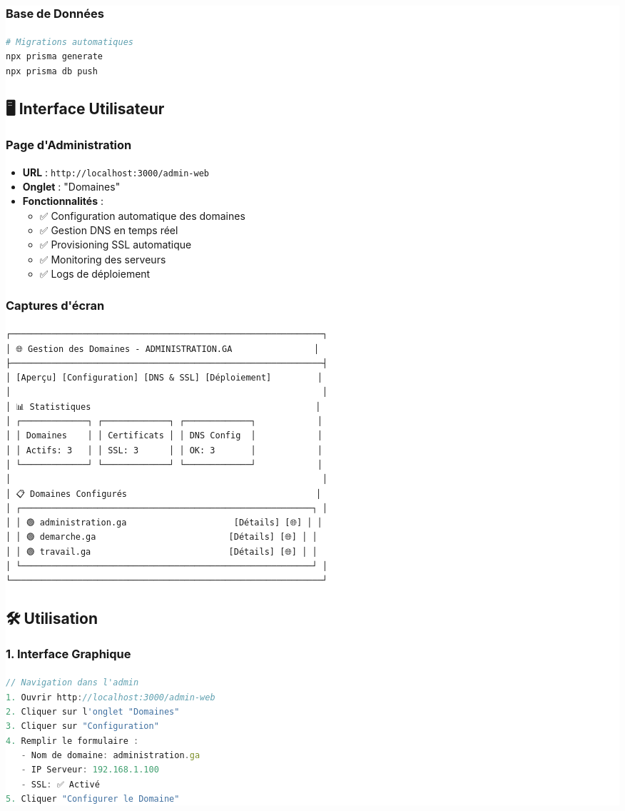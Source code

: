### Base de Données

```bash
# Migrations automatiques
npx prisma generate
npx prisma db push
```

## 🖥️ Interface Utilisateur

### Page d'Administration
- **URL** : `http://localhost:3000/admin-web`
- **Onglet** : "Domaines"
- **Fonctionnalités** :
  - ✅ Configuration automatique des domaines
  - ✅ Gestion DNS en temps réel
  - ✅ Provisioning SSL automatique
  - ✅ Monitoring des serveurs
  - ✅ Logs de déploiement

### Captures d'écran
```
┌─────────────────────────────────────────────────────────────┐
│ 🌐 Gestion des Domaines - ADMINISTRATION.GA                │
├─────────────────────────────────────────────────────────────┤
│ [Aperçu] [Configuration] [DNS & SSL] [Déploiement]         │
│                                                             │
│ 📊 Statistiques                                            │
│ ┌─────────────┐ ┌─────────────┐ ┌─────────────┐            │
│ │ Domaines    │ │ Certificats │ │ DNS Config  │            │
│ │ Actifs: 3   │ │ SSL: 3      │ │ OK: 3       │            │
│ └─────────────┘ └─────────────┘ └─────────────┘            │
│                                                             │
│ 📋 Domaines Configurés                                     │
│ ┌─────────────────────────────────────────────────────────┐ │
│ │ 🟢 administration.ga                     [Détails] [🌐] │ │
│ │ 🟢 demarche.ga                          [Détails] [🌐] │ │
│ │ 🟢 travail.ga                           [Détails] [🌐] │ │
│ └─────────────────────────────────────────────────────────┘ │
└─────────────────────────────────────────────────────────────┘
```

## 🛠️ Utilisation

### 1. Interface Graphique

```typescript
// Navigation dans l'admin
1. Ouvrir http://localhost:3000/admin-web
2. Cliquer sur l'onglet "Domaines"
3. Cliquer sur "Configuration"
4. Remplir le formulaire :
   - Nom de domaine: administration.ga
   - IP Serveur: 192.168.1.100
   - SSL: ✅ Activé
5. Cliquer "Configurer le Domaine"
```
